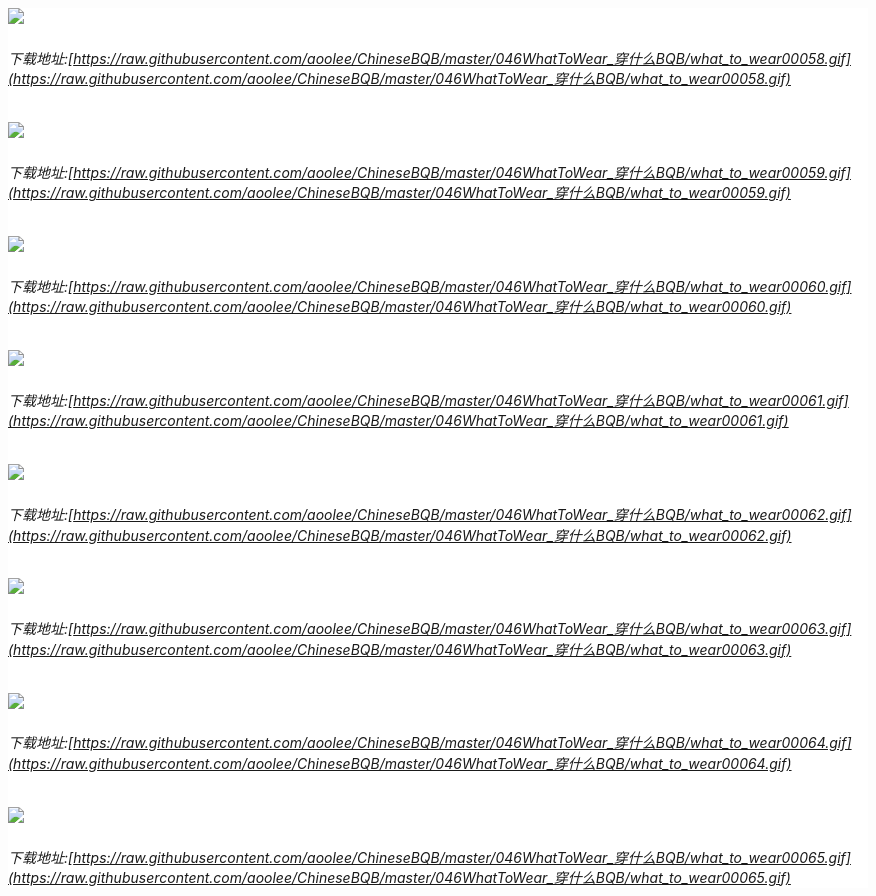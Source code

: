 ![](https://raw.githubusercontent.com/aoolee/ChineseBQB/master/046WhatToWear_穿什么BQB/what_to_wear00058.gif)
###### 下载地址:[https://raw.githubusercontent.com/aoolee/ChineseBQB/master/046WhatToWear_穿什么BQB/what_to_wear00058.gif](https://raw.githubusercontent.com/aoolee/ChineseBQB/master/046WhatToWear_穿什么BQB/what_to_wear00058.gif)

![](https://raw.githubusercontent.com/aoolee/ChineseBQB/master/046WhatToWear_穿什么BQB/what_to_wear00059.gif)
###### 下载地址:[https://raw.githubusercontent.com/aoolee/ChineseBQB/master/046WhatToWear_穿什么BQB/what_to_wear00059.gif](https://raw.githubusercontent.com/aoolee/ChineseBQB/master/046WhatToWear_穿什么BQB/what_to_wear00059.gif)

![](https://raw.githubusercontent.com/aoolee/ChineseBQB/master/046WhatToWear_穿什么BQB/what_to_wear00060.gif)
###### 下载地址:[https://raw.githubusercontent.com/aoolee/ChineseBQB/master/046WhatToWear_穿什么BQB/what_to_wear00060.gif](https://raw.githubusercontent.com/aoolee/ChineseBQB/master/046WhatToWear_穿什么BQB/what_to_wear00060.gif)

![](https://raw.githubusercontent.com/aoolee/ChineseBQB/master/046WhatToWear_穿什么BQB/what_to_wear00061.gif)
###### 下载地址:[https://raw.githubusercontent.com/aoolee/ChineseBQB/master/046WhatToWear_穿什么BQB/what_to_wear00061.gif](https://raw.githubusercontent.com/aoolee/ChineseBQB/master/046WhatToWear_穿什么BQB/what_to_wear00061.gif)

![](https://raw.githubusercontent.com/aoolee/ChineseBQB/master/046WhatToWear_穿什么BQB/what_to_wear00062.gif)
###### 下载地址:[https://raw.githubusercontent.com/aoolee/ChineseBQB/master/046WhatToWear_穿什么BQB/what_to_wear00062.gif](https://raw.githubusercontent.com/aoolee/ChineseBQB/master/046WhatToWear_穿什么BQB/what_to_wear00062.gif)

![](https://raw.githubusercontent.com/aoolee/ChineseBQB/master/046WhatToWear_穿什么BQB/what_to_wear00063.gif)
###### 下载地址:[https://raw.githubusercontent.com/aoolee/ChineseBQB/master/046WhatToWear_穿什么BQB/what_to_wear00063.gif](https://raw.githubusercontent.com/aoolee/ChineseBQB/master/046WhatToWear_穿什么BQB/what_to_wear00063.gif)

![](https://raw.githubusercontent.com/aoolee/ChineseBQB/master/046WhatToWear_穿什么BQB/what_to_wear00064.gif)
###### 下载地址:[https://raw.githubusercontent.com/aoolee/ChineseBQB/master/046WhatToWear_穿什么BQB/what_to_wear00064.gif](https://raw.githubusercontent.com/aoolee/ChineseBQB/master/046WhatToWear_穿什么BQB/what_to_wear00064.gif)

![](https://raw.githubusercontent.com/aoolee/ChineseBQB/master/046WhatToWear_穿什么BQB/what_to_wear00065.gif)
###### 下载地址:[https://raw.githubusercontent.com/aoolee/ChineseBQB/master/046WhatToWear_穿什么BQB/what_to_wear00065.gif](https://raw.githubusercontent.com/aoolee/ChineseBQB/master/046WhatToWear_穿什么BQB/what_to_wear00065.gif)
